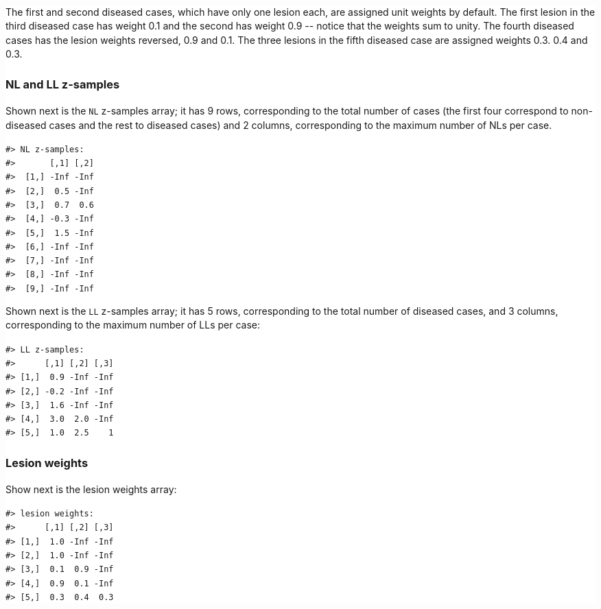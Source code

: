 
The first and second diseased cases, which have only one lesion each, are assigned unit weights by default. The first lesion in the third diseased case has weight 0.1 and the second has weight 0.9 -- notice that the weights sum to unity. The fourth diseased cases has the lesion weights reversed, 0.9 and 0.1. The three lesions in the fifth diseased case are assigned weights 0.3. 0.4 and 0.3. 




### NL and LL z-samples

Shown next is the `NL` z-samples array; it has 9 rows, corresponding to the total number of cases (the first four correspond to non-diseased cases and the rest to diseased cases) and 2 columns, corresponding to the maximum number of NLs per case.  



```
#> NL z-samples:
#>       [,1] [,2]
#>  [1,] -Inf -Inf
#>  [2,]  0.5 -Inf
#>  [3,]  0.7  0.6
#>  [4,] -0.3 -Inf
#>  [5,]  1.5 -Inf
#>  [6,] -Inf -Inf
#>  [7,] -Inf -Inf
#>  [8,] -Inf -Inf
#>  [9,] -Inf -Inf
```

Shown next is the `LL` z-samples array; it has 5 rows, corresponding to the total number of diseased cases, and 3 columns, corresponding to the maximum number of LLs per case:



```
#> LL z-samples:
#>      [,1] [,2] [,3]
#> [1,]  0.9 -Inf -Inf
#> [2,] -0.2 -Inf -Inf
#> [3,]  1.6 -Inf -Inf
#> [4,]  3.0  2.0 -Inf
#> [5,]  1.0  2.5    1
```

### Lesion weights

Show next is the lesion weights array:



```
#> lesion weights:
#>      [,1] [,2] [,3]
#> [1,]  1.0 -Inf -Inf
#> [2,]  1.0 -Inf -Inf
#> [3,]  0.1  0.9 -Inf
#> [4,]  0.9  0.1 -Inf
#> [5,]  0.3  0.4  0.3
```


[^empirical1-1]: I expected the number of NL marks per image to be limited only by the ratio of image size to lesion size, i.e., larger values for smaller lesions.
[^empirical1-2]: This is not a limiting assumption: if the data is continuous, for finite numbers of cases, no ordering information is lost if the number of ratings is chosen large enough. 
[^empirical1-5]: Historical note: I became aware of how serious this issue could be when a researcher contacted me about using FROC methodology for nuclear medicine bone scan images, where the number of lesions on diseased cases can vary from a few to a hundred!